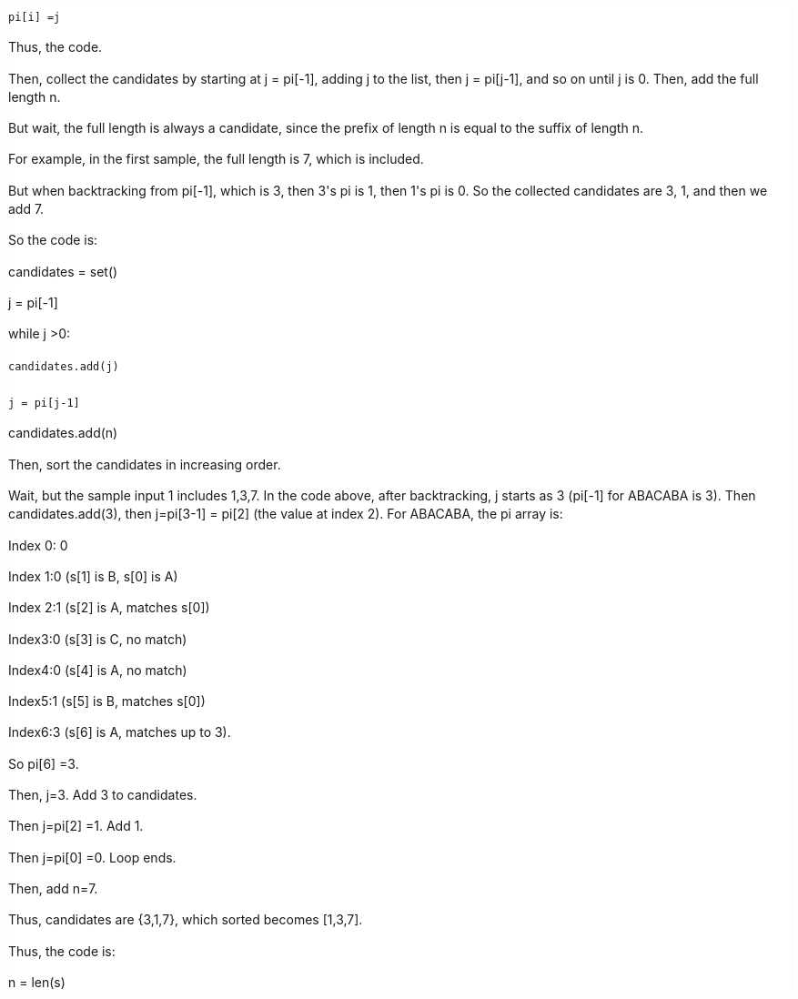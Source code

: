     pi[i] =j

Thus, the code.

Then, collect the candidates by starting at j = pi[-1], adding j to the list, then j = pi[j-1], and so on until j is 0. Then, add the full length n.

But wait, the full length is always a candidate, since the prefix of length n is equal to the suffix of length n.

For example, in the first sample, the full length is 7, which is included.

But when backtracking from pi[-1], which is 3, then 3's pi is 1, then 1's pi is 0. So the collected candidates are 3, 1, and then we add 7.

So the code is:

candidates = set()

j = pi[-1]

while j >0:

    candidates.add(j)

    j = pi[j-1]

candidates.add(n)

Then, sort the candidates in increasing order.

Wait, but the sample input 1 includes 1,3,7. In the code above, after backtracking, j starts as 3 (pi[-1] for ABACABA is 3). Then candidates.add(3), then j=pi[3-1] = pi[2] (the value at index 2). For ABACABA, the pi array is:

Index 0: 0

Index 1:0 (s[1] is B, s[0] is A)

Index 2:1 (s[2] is A, matches s[0])

Index3:0 (s[3] is C, no match)

Index4:0 (s[4] is A, no match)

Index5:1 (s[5] is B, matches s[0])

Index6:3 (s[6] is A, matches up to 3).

So pi[6] =3.

Then, j=3. Add 3 to candidates.

Then j=pi[2] =1. Add 1.

Then j=pi[0] =0. Loop ends.

Then, add n=7.

Thus, candidates are {3,1,7}, which sorted becomes [1,3,7].

Thus, the code is:

n = len(s)
